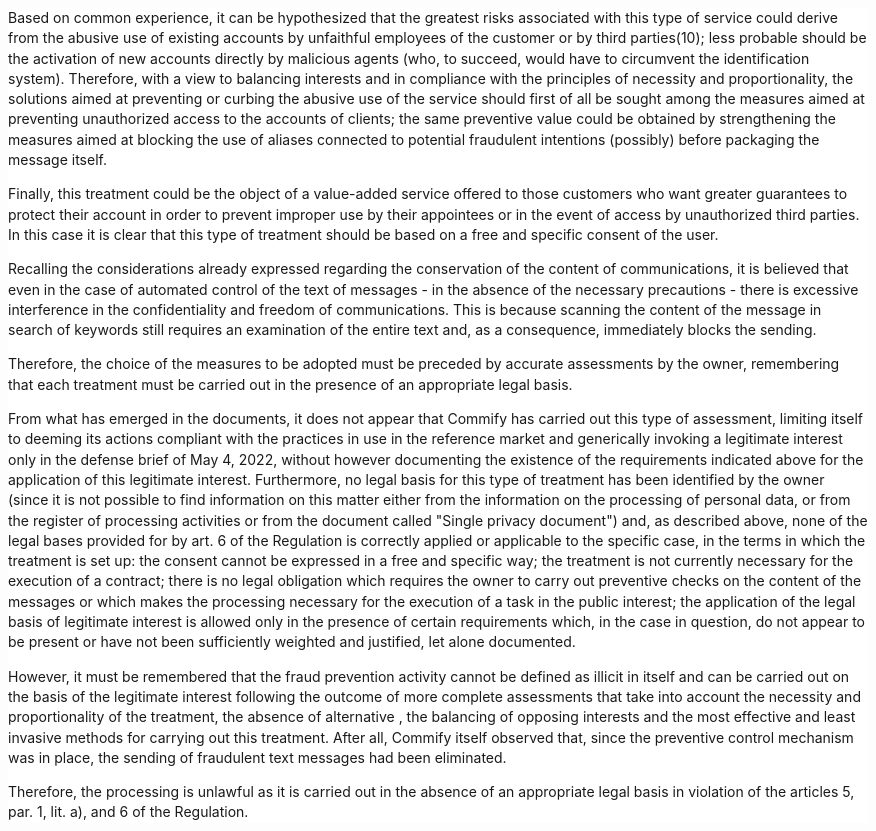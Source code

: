 Based on common experience, it can be hypothesized that the greatest risks associated with this type of service could derive from the abusive use of existing accounts by unfaithful employees of the customer or by third parties(10); less probable should be the activation of new accounts directly by malicious agents (who, to succeed, would have to circumvent the identification system). Therefore, with a view to balancing interests and in compliance with the principles of necessity and proportionality, the solutions aimed at preventing or curbing the abusive use of the service should first of all be sought among the measures aimed at preventing unauthorized access to the accounts of clients; the same preventive value could be obtained by strengthening the measures aimed at blocking the use of aliases connected to potential fraudulent intentions (possibly) before packaging the message itself.

Finally, this treatment could be the object of a value-added service offered to those customers who want greater guarantees to protect their account in order to prevent improper use by their appointees or in the event of access by unauthorized third parties. In this case it is clear that this type of treatment should be based on a free and specific consent of the user.

Recalling the considerations already expressed regarding the conservation of the content of communications, it is believed that even in the case of automated control of the text of messages - in the absence of the necessary precautions - there is excessive interference in the confidentiality and freedom of communications. This is because scanning the content of the message in search of keywords still requires an examination of the entire text and, as a consequence, immediately blocks the sending.

Therefore, the choice of the measures to be adopted must be preceded by accurate assessments by the owner, remembering that each treatment must be carried out in the presence of an appropriate legal basis.

From what has emerged in the documents, it does not appear that Commify has carried out this type of assessment, limiting itself to deeming its actions compliant with the practices in use in the reference market and generically invoking a legitimate interest only in the defense brief of May 4, 2022, without however documenting the existence of the requirements indicated above for the application of this legitimate interest. Furthermore, no legal basis for this type of treatment has been identified by the owner (since it is not possible to find information on this matter either from the information on the processing of personal data, or from the register of processing activities or from the document called "Single privacy document") and, as described above, none of the legal bases provided for by art. 6 of the Regulation is correctly applied or applicable to the specific case, in the terms in which the treatment is set up: the consent cannot be expressed in a free and specific way; the treatment is not currently necessary for the execution of a contract; there is no legal obligation which requires the owner to carry out preventive checks on the content of the messages or which makes the processing necessary for the execution of a task in the public interest; the application of the legal basis of legitimate interest is allowed only in the presence of certain requirements which, in the case in question, do not appear to be present or have not been sufficiently weighted and justified, let alone documented.

However, it must be remembered that the fraud prevention activity cannot be defined as illicit in itself and can be carried out on the basis of the legitimate interest following the outcome of more complete assessments that take into account the necessity and proportionality of the treatment, the absence of alternative , the balancing of opposing interests and the most effective and least invasive methods for carrying out this treatment. After all, Commify itself observed that, since the preventive control mechanism was in place, the sending of fraudulent text messages had been eliminated.

Therefore, the processing is unlawful as it is carried out in the absence of an appropriate legal basis in violation of the articles 5, par. 1, lit. a), and 6 of the Regulation.
